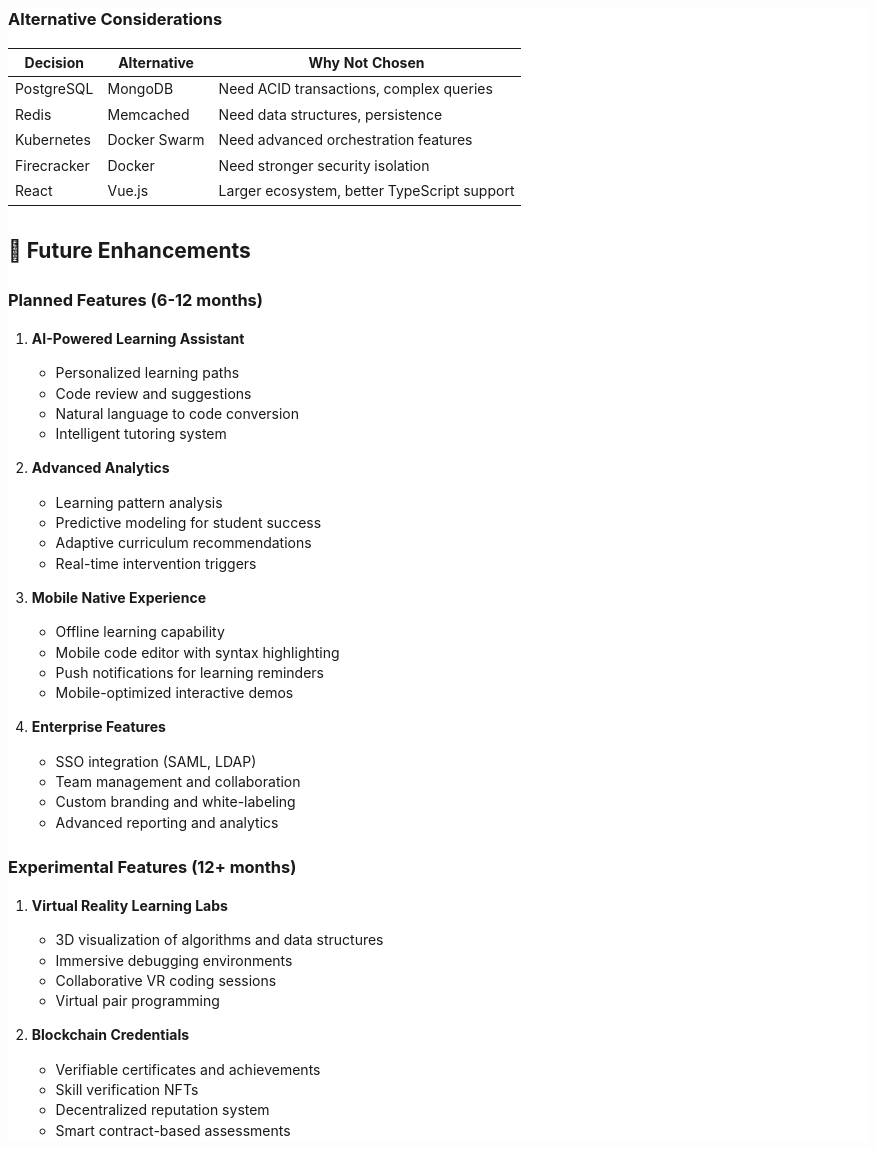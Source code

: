 ### Alternative Considerations

| Decision | Alternative | Why Not Chosen |
|----------|-------------|----------------|
| PostgreSQL | MongoDB | Need ACID transactions, complex queries |
| Redis | Memcached | Need data structures, persistence |
| Kubernetes | Docker Swarm | Need advanced orchestration features |
| Firecracker | Docker | Need stronger security isolation |
| React | Vue.js | Larger ecosystem, better TypeScript support |

## 🔮 Future Enhancements

### Planned Features (6-12 months)

1. **AI-Powered Learning Assistant**
   - Personalized learning paths
   - Code review and suggestions
   - Natural language to code conversion
   - Intelligent tutoring system

2. **Advanced Analytics**
   - Learning pattern analysis
   - Predictive modeling for student success
   - Adaptive curriculum recommendations
   - Real-time intervention triggers

3. **Mobile Native Experience**
   - Offline learning capability
   - Mobile code editor with syntax highlighting
   - Push notifications for learning reminders
   - Mobile-optimized interactive demos

4. **Enterprise Features**
   - SSO integration (SAML, LDAP)
   - Team management and collaboration
   - Custom branding and white-labeling
   - Advanced reporting and analytics

### Experimental Features (12+ months)

1. **Virtual Reality Learning Labs**
   - 3D visualization of algorithms and data structures
   - Immersive debugging environments
   - Collaborative VR coding sessions
   - Virtual pair programming

2. **Blockchain Credentials**
   - Verifiable certificates and achievements
   - Skill verification NFTs
   - Decentralized reputation system
   - Smart contract-based assessments
